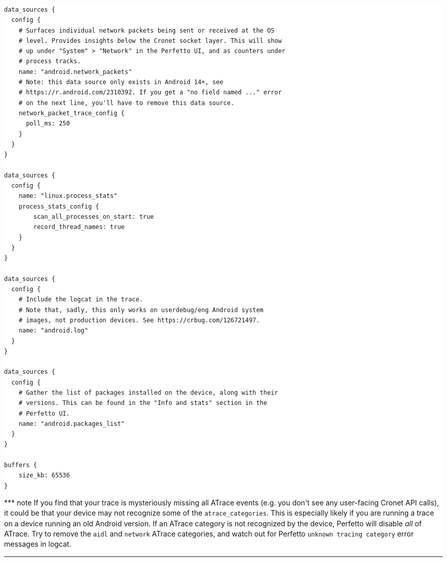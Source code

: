 ```
data_sources {
  config {
    # Surfaces individual network packets being sent or received at the OS
    # level. Provides insights below the Cronet socket layer. This will show
    # up under "System" > "Network" in the Perfetto UI, and as counters under
    # process tracks.
    name: "android.network_packets"
    # Note: this data source only exists in Android 14+, see
    # https://r.android.com/2310392. If you get a "no field named ..." error
    # on the next line, you'll have to remove this data source.
    network_packet_trace_config {
      poll_ms: 250
    }
  }
}

data_sources {
  config {
    name: "linux.process_stats"
    process_stats_config {
        scan_all_processes_on_start: true
        record_thread_names: true
    }
  }
}

data_sources {
  config {
    # Include the logcat in the trace.
    # Note that, sadly, this only works on userdebug/eng Android system
    # images, not production devices. See https://crbug.com/126721497.
    name: "android.log"
  }
}

data_sources {
  config {
    # Gather the list of packages installed on the device, along with their
    # versions. This can be found in the "Info and stats" section in the
    # Perfetto UI.
    name: "android.packages_list"
  }
}

buffers {
    size_kb: 65536
}
```

*** note
If you find that your trace is mysteriously missing all ATrace events (e.g. you
don't see any user-facing Cronet API calls), it could be that your device may
not recognize some of the `atrace_categories`. This is especially likely if you
are running a trace on a device running an old Android version. If an ATrace
category is not recognized by the device, Perfetto will disable *all* of ATrace.
Try to remove the `aidl` and `network` ATrace categories, and watch out for
Perfetto `unknown tracing category` error messages in logcat.
***
